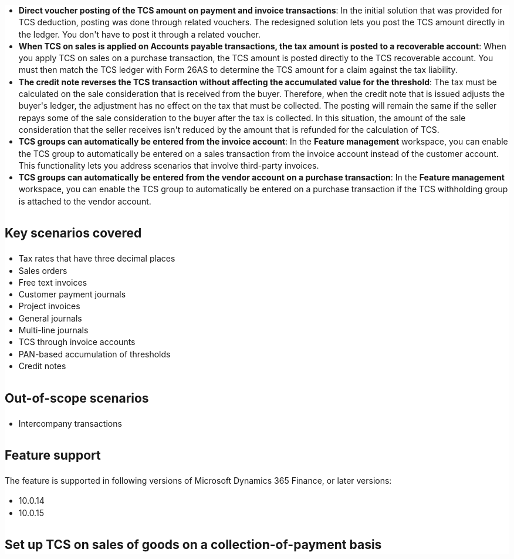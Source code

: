    - **Direct voucher posting of the TCS amount on payment and invoice transactions**: In the initial solution that was provided for TCS deduction, posting was done through related vouchers. The redesigned solution lets you post the TCS amount directly in the ledger. You don't have to post it through a related voucher.
   - **When TCS on sales is applied on Accounts payable transactions, the tax amount is posted to a recoverable account**: When you apply TCS on sales on a purchase transaction, the TCS amount is posted directly to the TCS recoverable account. You must then match the TCS ledger with Form 26AS to determine the TCS amount for a claim against the tax liability.
   - **The credit note reverses the TCS transaction without affecting the accumulated value for the threshold**: The tax must be calculated on the sale consideration that is received from the buyer. Therefore, when the credit note that is issued adjusts the buyer's ledger, the adjustment has no effect on the tax that must be collected. The posting will remain the same if the seller repays some of the sale consideration to the buyer after the tax is collected. In this situation, the amount of the sale consideration that the seller receives isn't reduced by the amount that is refunded for the calculation of TCS.
   - **TCS groups can automatically be entered from the invoice account**: In the **Feature management** workspace, you can enable the TCS group to automatically be entered on a sales transaction from the invoice account instead of the customer account. This functionality lets you address scenarios that involve third-party invoices.
   - **TCS groups can automatically be entered from the vendor account on a purchase transaction**: In the **Feature management** workspace, you can enable the TCS group to automatically be entered on a purchase transaction if the TCS withholding group is attached to the vendor account.

## Key scenarios covered

- Tax rates that have three decimal places
- Sales orders
- Free text invoices
- Customer payment journals
- Project invoices
- General journals
- Multi-line journals
- TCS through invoice accounts
- PAN-based accumulation of thresholds
- Credit notes

## Out-of-scope scenarios

- Intercompany transactions

## Feature support

The feature is supported in following versions of Microsoft Dynamics 365 Finance, or later versions:

   - 10.0.14
   - 10.0.15

## Set up TCS on sales of goods on a collection-of-payment basis
